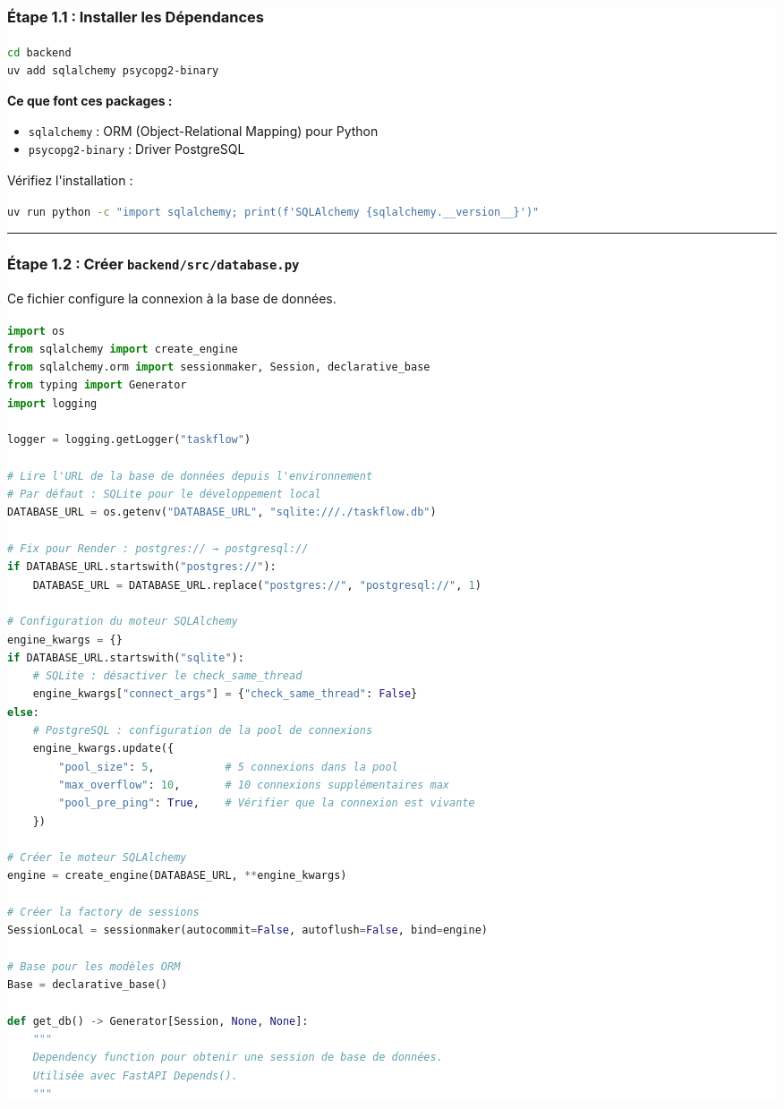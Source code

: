 ### Étape 1.1 : Installer les Dépendances

```bash
cd backend
uv add sqlalchemy psycopg2-binary
```

**Ce que font ces packages :**
- `sqlalchemy` : ORM (Object-Relational Mapping) pour Python
- `psycopg2-binary` : Driver PostgreSQL

Vérifiez l'installation :
```bash
uv run python -c "import sqlalchemy; print(f'SQLAlchemy {sqlalchemy.__version__}')"
```

---

### Étape 1.2 : Créer `backend/src/database.py`

Ce fichier configure la connexion à la base de données.

```python
import os
from sqlalchemy import create_engine
from sqlalchemy.orm import sessionmaker, Session, declarative_base
from typing import Generator
import logging

logger = logging.getLogger("taskflow")

# Lire l'URL de la base de données depuis l'environnement
# Par défaut : SQLite pour le développement local
DATABASE_URL = os.getenv("DATABASE_URL", "sqlite:///./taskflow.db")

# Fix pour Render : postgres:// → postgresql://
if DATABASE_URL.startswith("postgres://"):
    DATABASE_URL = DATABASE_URL.replace("postgres://", "postgresql://", 1)

# Configuration du moteur SQLAlchemy
engine_kwargs = {}
if DATABASE_URL.startswith("sqlite"):
    # SQLite : désactiver le check_same_thread
    engine_kwargs["connect_args"] = {"check_same_thread": False}
else:
    # PostgreSQL : configuration de la pool de connexions
    engine_kwargs.update({
        "pool_size": 5,           # 5 connexions dans la pool
        "max_overflow": 10,       # 10 connexions supplémentaires max
        "pool_pre_ping": True,    # Vérifier que la connexion est vivante
    })

# Créer le moteur SQLAlchemy
engine = create_engine(DATABASE_URL, **engine_kwargs)

# Créer la factory de sessions
SessionLocal = sessionmaker(autocommit=False, autoflush=False, bind=engine)

# Base pour les modèles ORM
Base = declarative_base()

def get_db() -> Generator[Session, None, None]:
    """
    Dependency function pour obtenir une session de base de données.
    Utilisée avec FastAPI Depends().
    """
```